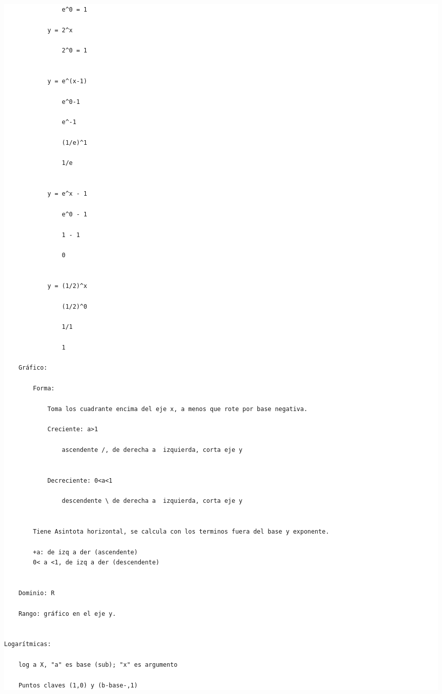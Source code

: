 					e^0 = 1		

				y = 2^x 

					2^0 = 1


				y = e^(x-1) 

					e^0-1 

					e^-1 

					(1/e)^1 

					1/e  


				y = e^x - 1 

					e^0 - 1 

					1 - 1 

					0 


				y = (1/2)^x 

					(1/2)^0 

					1/1 

					1 

		Gráfico:

			Forma:  

				Toma los cuadrante encima del eje x, a menos que rote por base negativa. 

				Creciente: a>1

					ascendente /, de derecha a  izquierda, corta eje y


				Decreciente: 0<a<1

					descendente \ de derecha a  izquierda, corta eje y


			Tiene Asintota horizontal, se calcula con los terminos fuera del base y exponente.

			+a: de izq a der (ascendente)
			0< a <1, de izq a der (descendente)


		Dominio: R 

		Rango: gráfico en el eje y.


	Logarítmicas:

		log a X, "a" es base (sub); "x" es argumento

		Puntos claves (1,0) y (b-base-,1)
